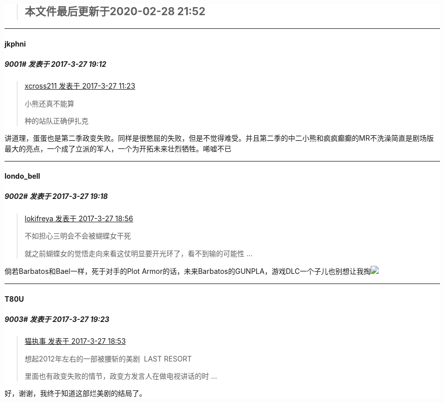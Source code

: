 > ## **本文件最后更新于2020-02-28 21:52** 



*****

####  jkphni  
##### 9001#       发表于 2017-3-27 19:12



<blockquote><a href="httphttps://bbs.saraba1st.com/2b/forum.php?mod=redirect&amp;goto=findpost&amp;pid=35517354&amp;ptid=1336845" target="_blank">xcross211 发表于 2017-3-27 11:23</a>

小熊还真不能算


种的站队正确伊扎克</blockquote>
讲道理，蛋蛋也是第二季政变失败。同样是很憋屈的失败，但是不觉得难受。并且第二季的中二小熊和疯疯癫癫的MR不洗澡简直是剧场版最大的亮点，一个成了立派的军人，一个为开拓未来壮烈牺牲。唏嘘不已







*****

####  londo_bell  
##### 9002#       发表于 2017-3-27 19:18



<blockquote><a href="httphttps://bbs.saraba1st.com/2b/forum.php?mod=redirect&amp;goto=findpost&amp;pid=35520580&amp;ptid=1336845" target="_blank">lokifreya 发表于 2017-3-27 18:56</a>

不如担心三明会不会被蝴蝶女干死

就之前蝴蝶女的觉悟走向来看这仗明显要开光环了，看不到输的可能性 ...</blockquote>
倘若Barbatos和Bael一样，死于对手的Plot Armor的话，未来Barbatos的GUNPLA，游戏DLC一个子儿也别想让我掏<img src="https://static.saraba1st.com/image/smiley/nq/015.gif" referrerpolicy="no-referrer">







*****

####  T80U  
##### 9003#       发表于 2017-3-27 19:23



<blockquote><a href="httphttps://bbs.saraba1st.com/2b/forum.php?mod=redirect&amp;goto=findpost&amp;pid=35520561&amp;ptid=1336845" target="_blank">猫执事 发表于 2017-3-27 18:53</a>

想起2012年左右的一部被腰斩的美剧  LAST RESORT


里面也有政变失败的情节，政变方发言人在做电视讲话的时 ...</blockquote>
好，谢谢，我终于知道这部烂美剧的结局了。



